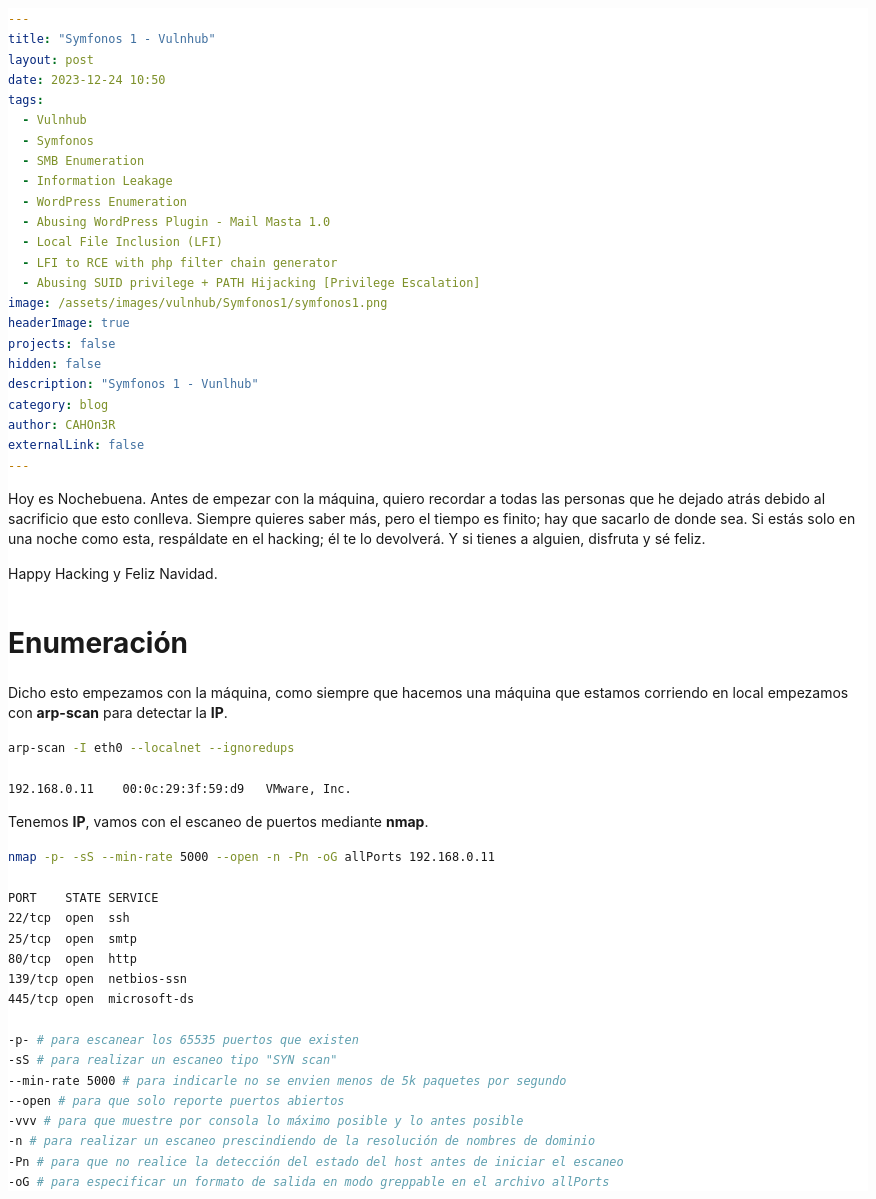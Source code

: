 ```yaml
---
title: "Symfonos 1 - Vulnhub"
layout: post
date: 2023-12-24 10:50
tags:
  - Vulnhub
  - Symfonos
  - SMB Enumeration
  - Information Leakage
  - WordPress Enumeration
  - Abusing WordPress Plugin - Mail Masta 1.0
  - Local File Inclusion (LFI)
  - LFI to RCE with php filter chain generator
  - Abusing SUID privilege + PATH Hijacking [Privilege Escalation]
image: /assets/images/vulnhub/Symfonos1/symfonos1.png
headerImage: true
projects: false
hidden: false
description: "Symfonos 1 - Vunlhub"
category: blog
author: CAHOn3R
externalLink: false
---
```


Hoy es Nochebuena. Antes de empezar con la máquina, quiero recordar a todas las personas que he dejado atrás debido al sacrificio que esto conlleva. Siempre quieres saber más, pero el tiempo es finito; hay que sacarlo de donde sea. Si estás solo en una noche como esta, respáldate en el hacking; él te lo devolverá. Y si tienes a alguien, disfruta y sé feliz.

Happy Hacking y Feliz Navidad.

# Enumeración
Dicho esto empezamos con la máquina, como siempre que hacemos una máquina que estamos corriendo en local empezamos con **arp-scan** para detectar la **IP**.
```bash
arp-scan -I eth0 --localnet --ignoredups

192.168.0.11	00:0c:29:3f:59:d9	VMware, Inc.
```

Tenemos **IP**, vamos con el escaneo de puertos mediante **nmap**.
```bash
nmap -p- -sS --min-rate 5000 --open -n -Pn -oG allPorts 192.168.0.11

PORT    STATE SERVICE
22/tcp  open  ssh
25/tcp  open  smtp
80/tcp  open  http
139/tcp open  netbios-ssn
445/tcp open  microsoft-ds

-p- # para escanear los 65535 puertos que existen
-sS # para realizar un escaneo tipo "SYN scan"
--min-rate 5000 # para indicarle no se envien menos de 5k paquetes por segundo
--open # para que solo reporte puertos abiertos
-vvv # para que muestre por consola lo máximo posible y lo antes posible
-n # para realizar un escaneo prescindiendo de la resolución de nombres de dominio
-Pn # para que no realice la detección del estado del host antes de iniciar el escaneo
-oG # para especificar un formato de salida en modo greppable en el archivo allPorts
```

